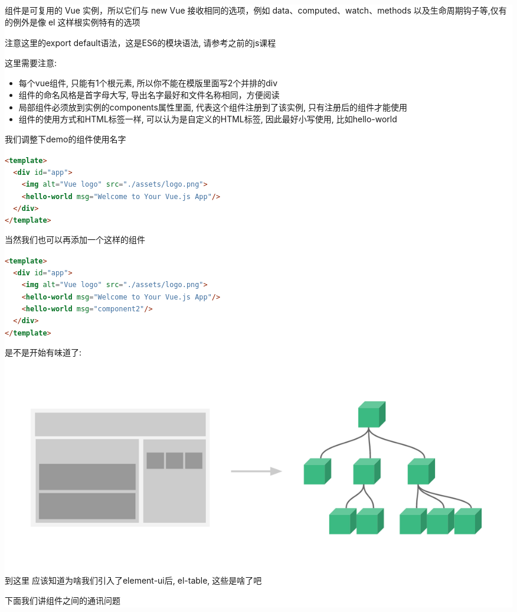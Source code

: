 组件是可复用的 Vue 实例，所以它们与 new Vue 接收相同的选项，例如 data、computed、watch、methods 以及生命周期钩子等,仅有的例外是像 el 这样根实例特有的选项

注意这里的export default语法，这是ES6的模块语法, 请参考之前的js课程

这里需要注意:
+ 每个vue组件, 只能有1个根元素, 所以你不能在模版里面写2个并排的div
+ 组件的命名风格是首字母大写, 导出名字最好和文件名称相同，方便阅读
+ 局部组件必须放到实例的components属性里面, 代表这个组件注册到了该实例,  只有注册后的组件才能使用
+ 组件的使用方式和HTML标签一样, 可以认为是自定义的HTML标签, 因此最好小写使用, 比如hello-world

我们调整下demo的组件使用名字
```html
<template>
  <div id="app">
    <img alt="Vue logo" src="./assets/logo.png">
    <hello-world msg="Welcome to Your Vue.js App"/>
  </div>
</template>
```

当然我们也可以再添加一个这样的组件
```html
<template>
  <div id="app">
    <img alt="Vue logo" src="./assets/logo.png">
    <hello-world msg="Welcome to Your Vue.js App"/>
    <hello-world msg="component2"/>
  </div>
</template>
```

是不是开始有味道了:

![](./images/vue-components.png)

到这里 应该知道为啥我们引入了element-ui后, el-table, 这些是啥了吧

下面我们讲组件之间的通讯问题
